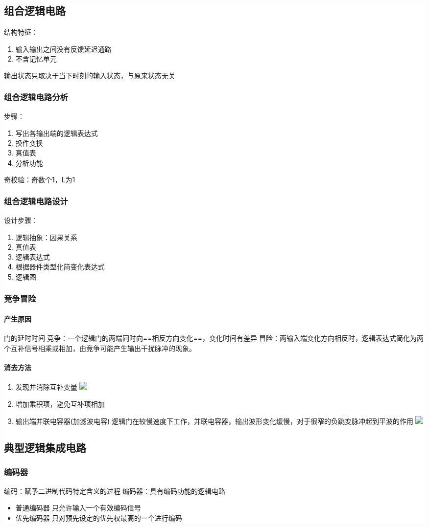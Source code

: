 ## 组合逻辑电路

结构特征：
1. 输入输出之间没有反馈延迟通路
2. 不含记忆单元

输出状态只取决于当下时刻的输入状态，与原来状态无关

### 组合逻辑电路分析

步骤：
1. 写出各输出端的逻辑表达式
2. 换件变换
3. 真值表
4. 分析功能

奇校验：奇数个1，L为1

### 组合逻辑电路设计
设计步骤：
1. 逻辑抽象：因果关系
2. 真值表
3. 逻辑表达式
4. 根据器件类型化简变化表达式
5. 逻辑图


### 竞争冒险
#### 产生原因
门的延时时间
竞争：一个逻辑门的两端同时向==相反方向变化==，变化时间有差异
冒险：两输入端变化方向相反时，逻辑表达式简化为两个互补信号相乘或相加，由竞争可能产生输出干扰脉冲的现象。

#### 消去方法

1. 发现并消除互补变量
![](https://raw.githubusercontent.com/FChen-it/image/main/img/20211012143251.png)

2. 增加乘积项，避免互补项相加
3. 输出端并联电容器(加滤波电容)
逻辑门在较慢速度下工作，并联电容器，输出波形变化缓慢，对于很窄的负跳变脉冲起到平波的作用
![](https://raw.githubusercontent.com/FChen-it/image/main/img/20211012143518.png)

## 典型逻辑集成电路

### 编码器
编码：赋予二进制代码特定含义的过程
编码器：具有编码功能的逻辑电路


- 普通编码器
只允许输入一个有效编码信号
- 优先编码器
只对预先设定的优先权最高的一个进行编码
